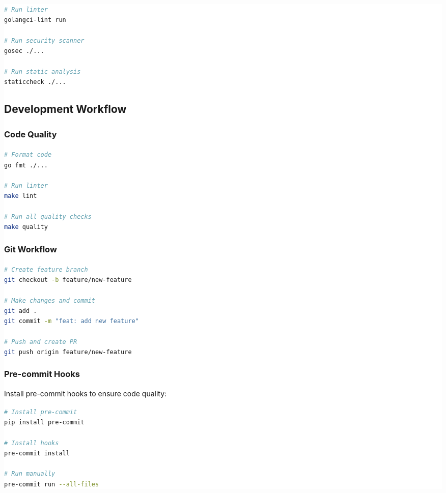 ```bash
# Run linter
golangci-lint run

# Run security scanner
gosec ./...

# Run static analysis
staticcheck ./...
```

## Development Workflow

### Code Quality

```bash
# Format code
go fmt ./...

# Run linter
make lint

# Run all quality checks
make quality
```

### Git Workflow

```bash
# Create feature branch
git checkout -b feature/new-feature

# Make changes and commit
git add .
git commit -m "feat: add new feature"

# Push and create PR
git push origin feature/new-feature
```

### Pre-commit Hooks

Install pre-commit hooks to ensure code quality:

```bash
# Install pre-commit
pip install pre-commit

# Install hooks
pre-commit install

# Run manually
pre-commit run --all-files
```
